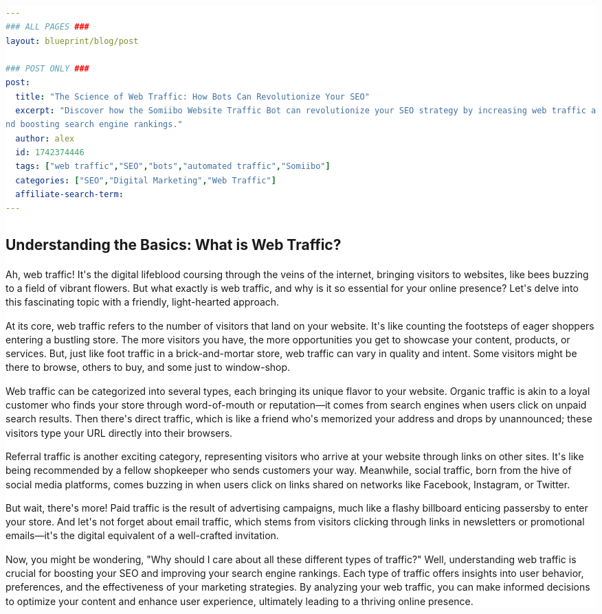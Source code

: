 ```yaml
---
### ALL PAGES ###
layout: blueprint/blog/post

### POST ONLY ###
post:
  title: "The Science of Web Traffic: How Bots Can Revolutionize Your SEO"
  excerpt: "Discover how the Somiibo Website Traffic Bot can revolutionize your SEO strategy by increasing web traffic and boosting search engine rankings."
  author: alex
  id: 1742374446
  tags: ["web traffic","SEO","bots","automated traffic","Somiibo"]
  categories: ["SEO","Digital Marketing","Web Traffic"]
  affiliate-search-term: 
---
```


## Understanding the Basics: What is Web Traffic?

Ah, web traffic! It's the digital lifeblood coursing through the veins of the internet, bringing visitors to websites, like bees buzzing to a field of vibrant flowers. But what exactly is web traffic, and why is it so essential for your online presence? Let's delve into this fascinating topic with a friendly, light-hearted approach.

At its core, web traffic refers to the number of visitors that land on your website. It's like counting the footsteps of eager shoppers entering a bustling store. The more visitors you have, the more opportunities you get to showcase your content, products, or services. But, just like foot traffic in a brick-and-mortar store, web traffic can vary in quality and intent. Some visitors might be there to browse, others to buy, and some just to window-shop.

Web traffic can be categorized into several types, each bringing its unique flavor to your website. Organic traffic is akin to a loyal customer who finds your store through word-of-mouth or reputation—it comes from search engines when users click on unpaid search results. Then there's direct traffic, which is like a friend who's memorized your address and drops by unannounced; these visitors type your URL directly into their browsers.

Referral traffic is another exciting category, representing visitors who arrive at your website through links on other sites. It's like being recommended by a fellow shopkeeper who sends customers your way. Meanwhile, social traffic, born from the hive of social media platforms, comes buzzing in when users click on links shared on networks like Facebook, Instagram, or Twitter.

But wait, there's more! Paid traffic is the result of advertising campaigns, much like a flashy billboard enticing passersby to enter your store. And let's not forget about email traffic, which stems from visitors clicking through links in newsletters or promotional emails—it's the digital equivalent of a well-crafted invitation.

Now, you might be wondering, "Why should I care about all these different types of traffic?" Well, understanding web traffic is crucial for boosting your SEO and improving your search engine rankings. Each type of traffic offers insights into user behavior, preferences, and the effectiveness of your marketing strategies. By analyzing your web traffic, you can make informed decisions to optimize your content and enhance user experience, ultimately leading to a thriving online presence.
